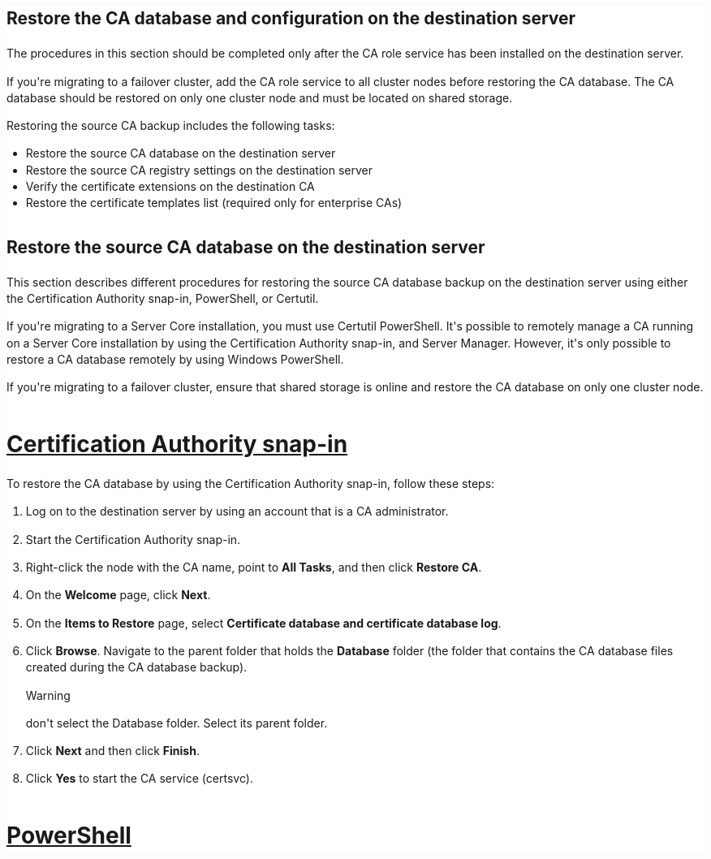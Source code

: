 ## Restore the CA database and configuration on the destination server

The procedures in this section should be completed only after the CA role service has been installed on the destination server.

If you're migrating to a failover cluster, add the CA role service to all cluster nodes before restoring the CA database. The CA database should be restored on only one cluster node and must be located on shared storage.

Restoring the source CA backup includes the following tasks:

- Restore the source CA database on the destination server
- Restore the source CA registry settings on the destination server
- Verify the certificate extensions on the destination CA
- Restore the certificate templates list (required only for enterprise CAs)

## Restore the source CA database on the destination server

This section describes different procedures for restoring the source CA database backup on the destination server using either the Certification Authority snap-in, PowerShell, or Certutil.

If you're migrating to a Server Core installation, you must use Certutil PowerShell. It's possible to remotely manage a CA running on a Server Core installation by using the Certification Authority snap-in, and Server Manager. However, it's only possible to restore a CA database remotely by using Windows PowerShell.

If you're migrating to a failover cluster, ensure that shared storage is online and restore the CA database on only one cluster node.

# [Certification Authority snap-in](#tab/certification-authority-snap-in)

To restore the CA database by using the Certification Authority snap-in, follow these steps:

1. Log on to the destination server by using an account that is a CA administrator.

2. Start the Certification Authority snap-in.

3. Right-click the node with the CA name, point to **All Tasks**, and then click **Restore CA**.

4. On the **Welcome** page, click **Next**.

5. On the **Items to Restore** page, select **Certificate database and certificate database log**.

6. Click **Browse**. Navigate to the parent folder that holds the **Database** folder (the folder that contains the CA database files created during the CA database backup).

    > [!WARNING]
    > don't select the Database folder. Select its parent folder.

7. Click **Next** and then click **Finish**.

8. Click **Yes** to start the CA service (certsvc).

# [PowerShell](#tab/powershell)
